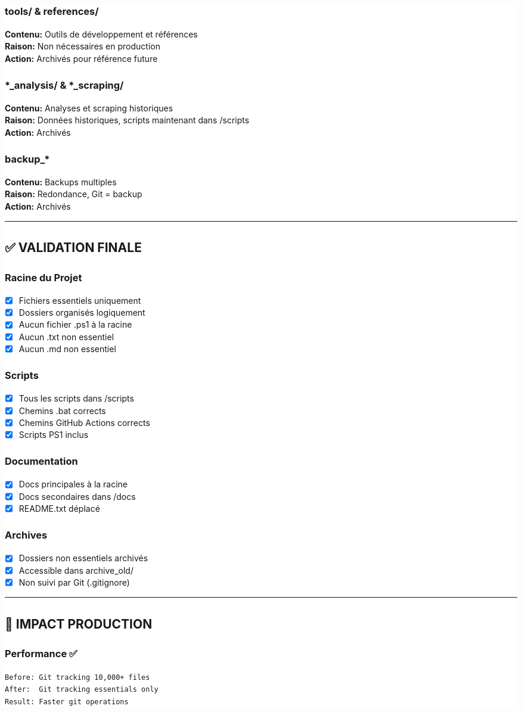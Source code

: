 ### tools/ & references/
**Contenu:** Outils de développement et références  
**Raison:** Non nécessaires en production  
**Action:** Archivés pour référence future

### *_analysis/ & *_scraping/
**Contenu:** Analyses et scraping historiques  
**Raison:** Données historiques, scripts maintenant dans /scripts  
**Action:** Archivés

### backup_*
**Contenu:** Backups multiples  
**Raison:** Redondance, Git = backup  
**Action:** Archivés

---

## ✅ VALIDATION FINALE

### Racine du Projet
- [x] Fichiers essentiels uniquement
- [x] Dossiers organisés logiquement
- [x] Aucun fichier .ps1 à la racine
- [x] Aucun .txt non essentiel
- [x] Aucun .md non essentiel

### Scripts
- [x] Tous les scripts dans /scripts
- [x] Chemins .bat corrects
- [x] Chemins GitHub Actions corrects
- [x] Scripts PS1 inclus

### Documentation
- [x] Docs principales à la racine
- [x] Docs secondaires dans /docs
- [x] README.txt déplacé

### Archives
- [x] Dossiers non essentiels archivés
- [x] Accessible dans archive_old/
- [x] Non suivi par Git (.gitignore)

---

## 🚀 IMPACT PRODUCTION

### Performance ✅
```
Before: Git tracking 10,000+ files
After:  Git tracking essentials only
Result: Faster git operations
```
